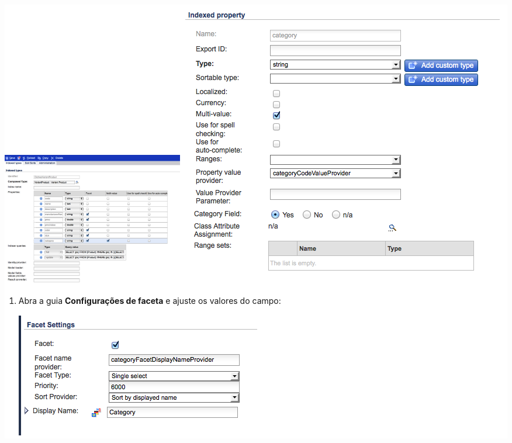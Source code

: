    ![chlimage_1-37](/help/sites-administering/assets/chlimage_1-37a.png) ![chlimage_1-38](/help/sites-administering/assets/chlimage_1-38a.png)

1. Abra a guia **Configurações de faceta** e ajuste os valores do campo:

   ![chlimage_1-39](/help/sites-administering/assets/chlimage_1-39a.png)
